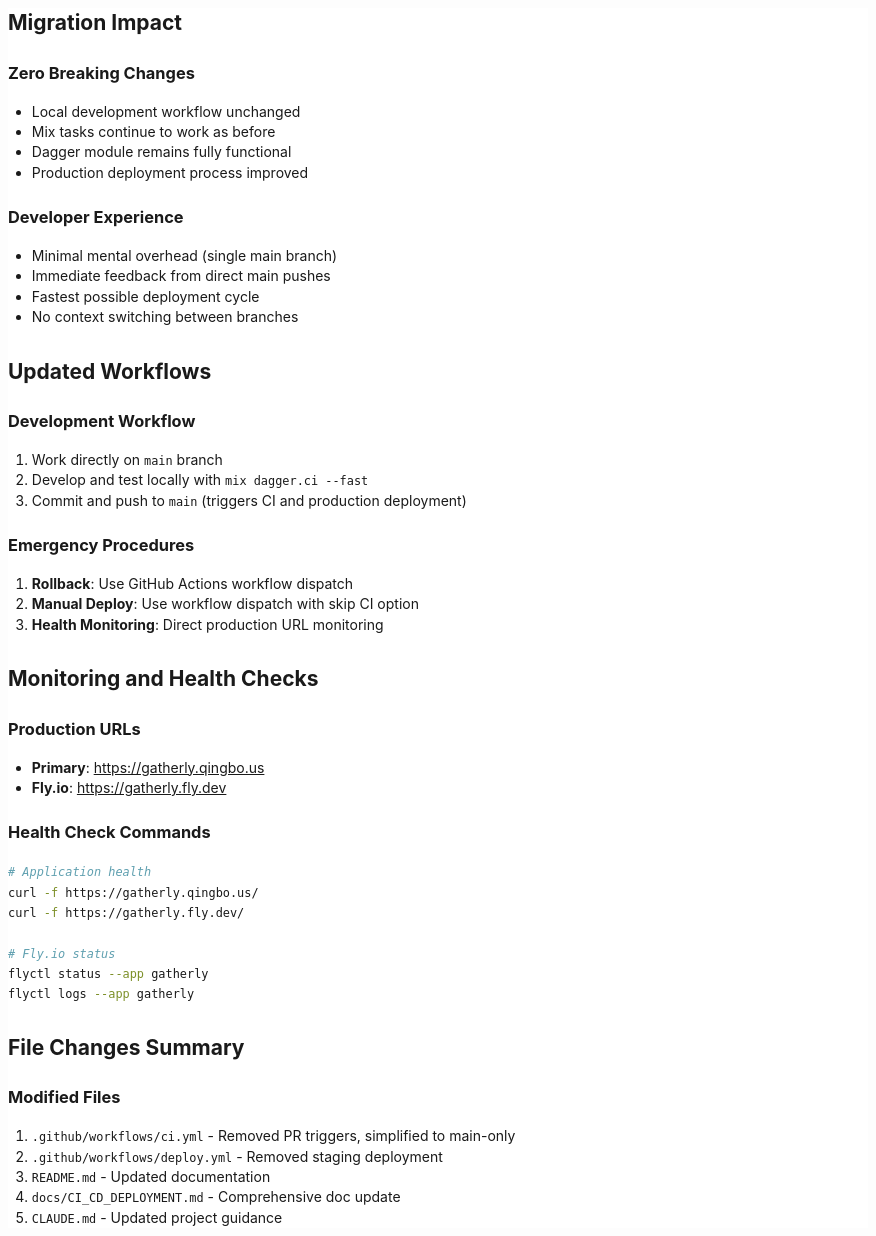 ## Migration Impact

### Zero Breaking Changes
- Local development workflow unchanged
- Mix tasks continue to work as before
- Dagger module remains fully functional
- Production deployment process improved

### Developer Experience
- Minimal mental overhead (single main branch)
- Immediate feedback from direct main pushes
- Fastest possible deployment cycle
- No context switching between branches

## Updated Workflows

### Development Workflow
1. Work directly on `main` branch
2. Develop and test locally with `mix dagger.ci --fast`
3. Commit and push to `main` (triggers CI and production deployment)

### Emergency Procedures
1. **Rollback**: Use GitHub Actions workflow dispatch
2. **Manual Deploy**: Use workflow dispatch with skip CI option
3. **Health Monitoring**: Direct production URL monitoring

## Monitoring and Health Checks

### Production URLs
- **Primary**: https://gatherly.qingbo.us
- **Fly.io**: https://gatherly.fly.dev

### Health Check Commands
```bash
# Application health
curl -f https://gatherly.qingbo.us/
curl -f https://gatherly.fly.dev/

# Fly.io status
flyctl status --app gatherly
flyctl logs --app gatherly
```

## File Changes Summary

### Modified Files
1. `.github/workflows/ci.yml` - Removed PR triggers, simplified to main-only
2. `.github/workflows/deploy.yml` - Removed staging deployment
3. `README.md` - Updated documentation
4. `docs/CI_CD_DEPLOYMENT.md` - Comprehensive doc update
5. `CLAUDE.md` - Updated project guidance
